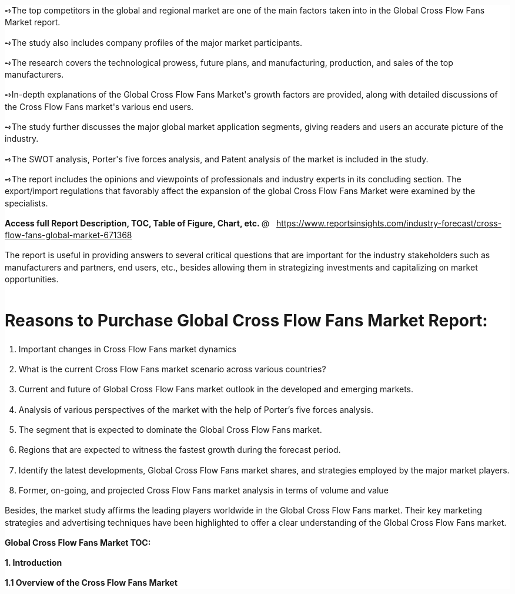 ➺The top competitors in the global and regional market are one of the main factors taken into in the Global Cross Flow Fans Market report.

➺The study also includes company profiles of the major market participants.

➺The research covers the technological prowess, future plans, and manufacturing, production, and sales of the top manufacturers.

➺In-depth explanations of the Global Cross Flow Fans Market's growth factors are provided, along with detailed discussions of the Cross Flow Fans market's various end users.

➺The study further discusses the major global market application segments, giving readers and users an accurate picture of the industry.

➺The SWOT analysis, Porter's five forces analysis, and Patent analysis of the market is included in the study.

➺The report includes the opinions and viewpoints of professionals and industry experts in its concluding section. The export/import regulations that favorably affect the expansion of the global Cross Flow Fans Market were examined by the specialists.

<strong>Access full Report Description, TOC, Table of Figure, Chart, etc. </strong>@   <a href=https://www.reportsinsights.com/industry-forecast/cross-flow-fans-global-market-671368 style=color:#0000ff;>https://www.reportsinsights.com/industry-forecast/cross-flow-fans-global-market-671368</a>

The report is useful in providing answers to several critical questions that are important for the industry stakeholders such as manufacturers and partners, end users, etc., besides allowing them in strategizing investments and capitalizing on market opportunities.

# <strong>Reasons to Purchase Global Cross Flow Fans Market Report:</strong>

1. Important changes in Cross Flow Fans market dynamics

2. What is the current Cross Flow Fans market scenario across various countries?

3. Current and future of Global Cross Flow Fans market outlook in the developed and emerging markets.

4. Analysis of various perspectives of the market with the help of Porter’s five forces analysis.

5. The segment that is expected to dominate the Global Cross Flow Fans market.

6. Regions that are expected to witness the fastest growth during the forecast period.

7. Identify the latest developments, Global Cross Flow Fans market shares, and strategies employed by the major market players.

8. Former, on-going, and projected Cross Flow Fans market analysis in terms of volume and value

Besides, the market study affirms the leading players worldwide in the Global Cross Flow Fans market. Their key marketing strategies and advertising techniques have been highlighted to offer a clear understanding of the Global Cross Flow Fans market.

<strong>Global Cross Flow Fans Market TOC:</strong>

<strong>1. Introduction</strong>

<strong>1.1 Overview of the Cross Flow Fans Market</strong>
